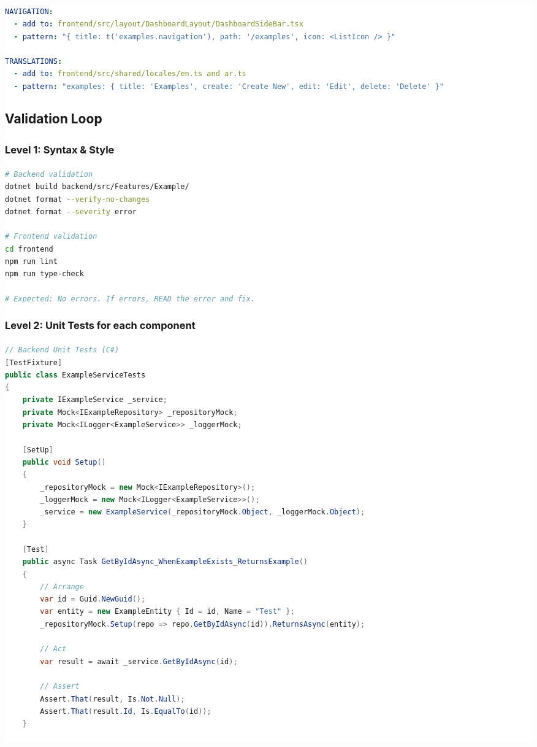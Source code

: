 ```yaml
NAVIGATION:
  - add to: frontend/src/layout/DashboardLayout/DashboardSideBar.tsx
  - pattern: "{ title: t('examples.navigation'), path: '/examples', icon: <ListIcon /> }"

TRANSLATIONS:
  - add to: frontend/src/shared/locales/en.ts and ar.ts
  - pattern: "examples: { title: 'Examples', create: 'Create New', edit: 'Edit', delete: 'Delete' }"
```

## Validation Loop

### Level 1: Syntax & Style

```bash
# Backend validation
dotnet build backend/src/Features/Example/
dotnet format --verify-no-changes
dotnet format --severity error

# Frontend validation
cd frontend
npm run lint
npm run type-check

# Expected: No errors. If errors, READ the error and fix.
```

### Level 2: Unit Tests for each component

```csharp
// Backend Unit Tests (C#)
[TestFixture]
public class ExampleServiceTests
{
    private IExampleService _service;
    private Mock<IExampleRepository> _repositoryMock;
    private Mock<ILogger<ExampleService>> _loggerMock;
    
    [SetUp]
    public void Setup()
    {
        _repositoryMock = new Mock<IExampleRepository>();
        _loggerMock = new Mock<ILogger<ExampleService>>();
        _service = new ExampleService(_repositoryMock.Object, _loggerMock.Object);
    }
    
    [Test]
    public async Task GetByIdAsync_WhenExampleExists_ReturnsExample()
    {
        // Arrange
        var id = Guid.NewGuid();
        var entity = new ExampleEntity { Id = id, Name = "Test" };
        _repositoryMock.Setup(repo => repo.GetByIdAsync(id)).ReturnsAsync(entity);
        
        // Act
        var result = await _service.GetByIdAsync(id);
        
        // Assert
        Assert.That(result, Is.Not.Null);
        Assert.That(result.Id, Is.EqualTo(id));
    }
    
```
